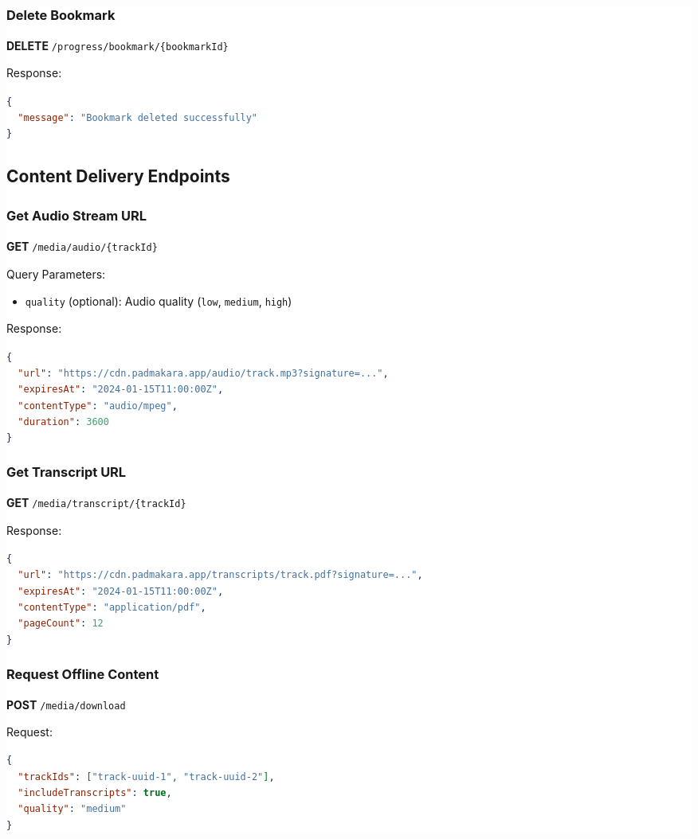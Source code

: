 ### Delete Bookmark
**DELETE** `/progress/bookmark/{bookmarkId}`

Response:
```json
{
  "message": "Bookmark deleted successfully"
}
```

## Content Delivery Endpoints

### Get Audio Stream URL
**GET** `/media/audio/{trackId}`

Query Parameters:
- `quality` (optional): Audio quality (`low`, `medium`, `high`)

Response:
```json
{
  "url": "https://cdn.padmakara.app/audio/track.mp3?signature=...",
  "expiresAt": "2024-01-15T11:00:00Z",
  "contentType": "audio/mpeg",
  "duration": 3600
}
```

### Get Transcript URL
**GET** `/media/transcript/{trackId}`

Response:
```json
{
  "url": "https://cdn.padmakara.app/transcripts/track.pdf?signature=...",
  "expiresAt": "2024-01-15T11:00:00Z",
  "contentType": "application/pdf",
  "pageCount": 12
}
```

### Request Offline Content
**POST** `/media/download`

Request:
```json
{
  "trackIds": ["track-uuid-1", "track-uuid-2"],
  "includeTranscripts": true,
  "quality": "medium"
}
```
